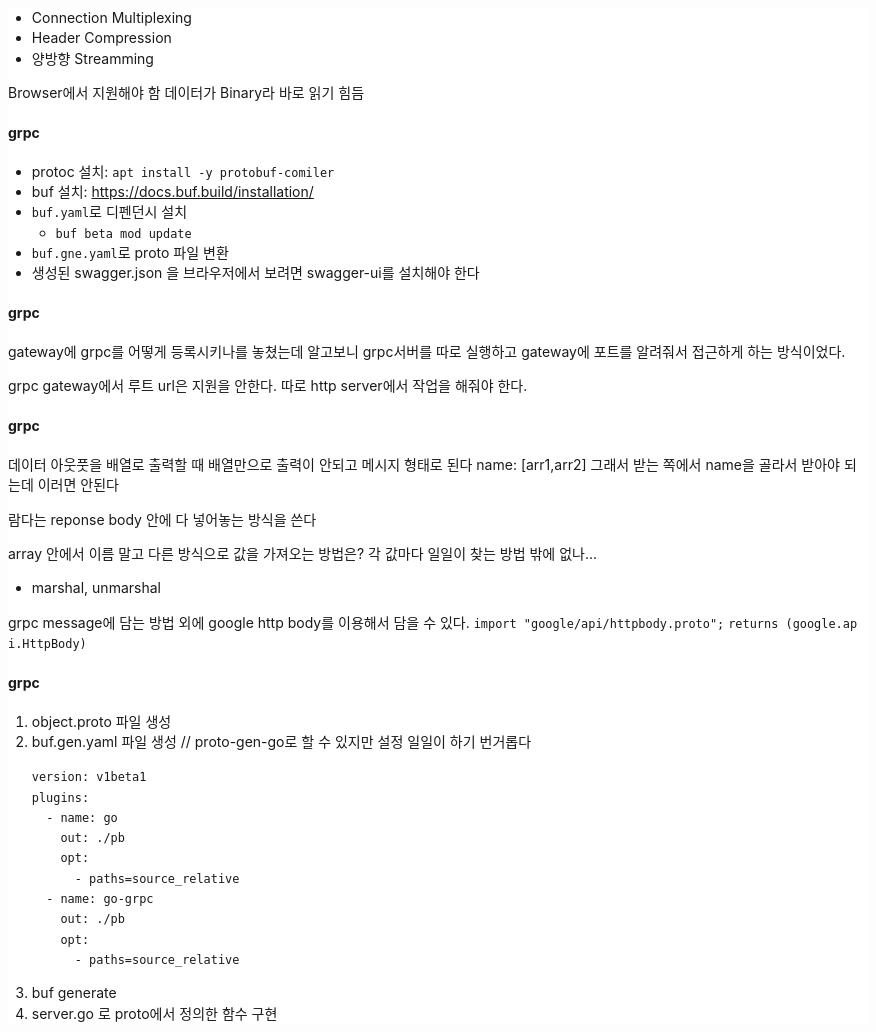 - Connection Multiplexing
- Header Compression
- 양방향 Streamming

Browser에서 지원해야 함
데이터가 Binary라 바로 읽기 힘듬

#### grpc

- protoc 설치: `apt install -y protobuf-comiler`
- buf 설치: https://docs.buf.build/installation/
- `buf.yaml`로 디펜던시 설치
  - `buf beta mod update`
- `buf.gne.yaml`로 proto 파일 변환
- 생성된 swagger.json 을 브라우저에서 보려면 swagger-ui를 설치해야 한다

#### grpc

gateway에 grpc를 어떻게 등록시키나를 놓쳤는데
알고보니 grpc서버를 따로 실행하고 gateway에 포트를 알려줘서 접근하게 하는
방식이었다.

grpc gateway에서 루트 url은 지원을 안한다. 따로 http server에서 작업을 해줘야
한다.

#### grpc

데이터 아웃풋을 배열로 출력할 때 배열만으로 출력이 안되고 메시지 형태로 된다
name: [arr1,arr2]
그래서 받는 쪽에서 name을 골라서 받아야 되는데 이러면 안된다

람다는 reponse body 안에 다 넣어놓는 방식을 쓴다

array 안에서 이름 말고 다른 방식으로 값을 가져오는 방법은?
각 값마다 일일이 찾는 방법 밖에 없나...

- marshal, unmarshal

grpc message에 담는 방법 외에 google http body를 이용해서 담을 수 있다.
`import "google/api/httpbody.proto";`
`returns (google.api.HttpBody)`

#### grpc

1. object.proto 파일 생성
2. buf.gen.yaml 파일 생성 // proto-gen-go로 할 수 있지만 설정 일일이 하기 번거롭다
   ```
   version: v1beta1
   plugins:
     - name: go
       out: ./pb
       opt:
         - paths=source_relative
     - name: go-grpc
       out: ./pb
       opt:
         - paths=source_relative
   ```
3. buf generate
4. server.go 로 proto에서 정의한 함수 구현
